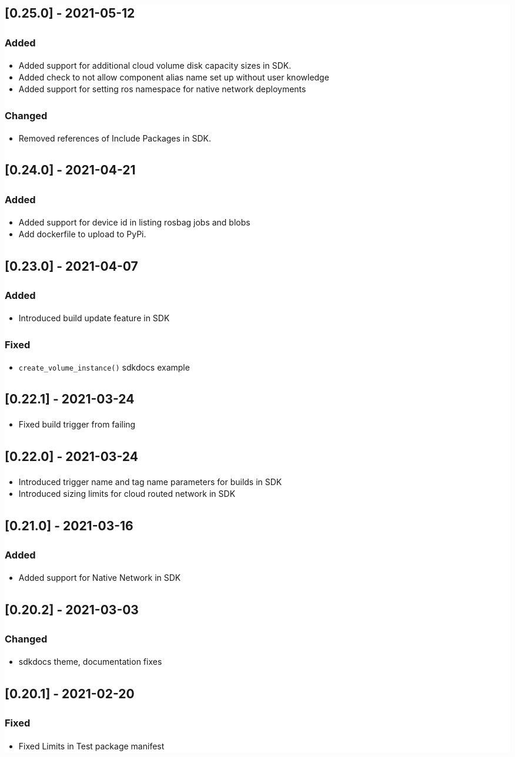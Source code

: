 
## [0.25.0] - 2021-05-12
### Added
- Added support for additional cloud volume disk capacity sizes in SDK.
- Added check to not allow component alias name set up without user knowledge
- Added support for setting ros namespace for native network deployments

### Changed
- Removed references of Include Packages in SDK.


## [0.24.0] - 2021-04-21
### Added
- Added support for device id in listing rosbag jobs and blobs
- Add dockerfile to upload to PyPi.

## [0.23.0] - 2021-04-07
### Added
- Introduced build update feature in SDK
### Fixed
- `create_volume_instance()` sdkdocs example

## [0.22.1] - 2021-03-24
- Fixed build trigger from failing

## [0.22.0] - 2021-03-24
- Introduced trigger name and tag name parameters for builds in SDK
- Introduced sizing limits for cloud routed network in SDK


## [0.21.0] - 2021-03-16
### Added
- Added support for Native Network in SDK

## [0.20.2] - 2021-03-03
### Changed
- sdkdocs theme, documentation fixes

## [0.20.1] - 2021-02-20
### Fixed
- Fixed Limits in Test package manifest
